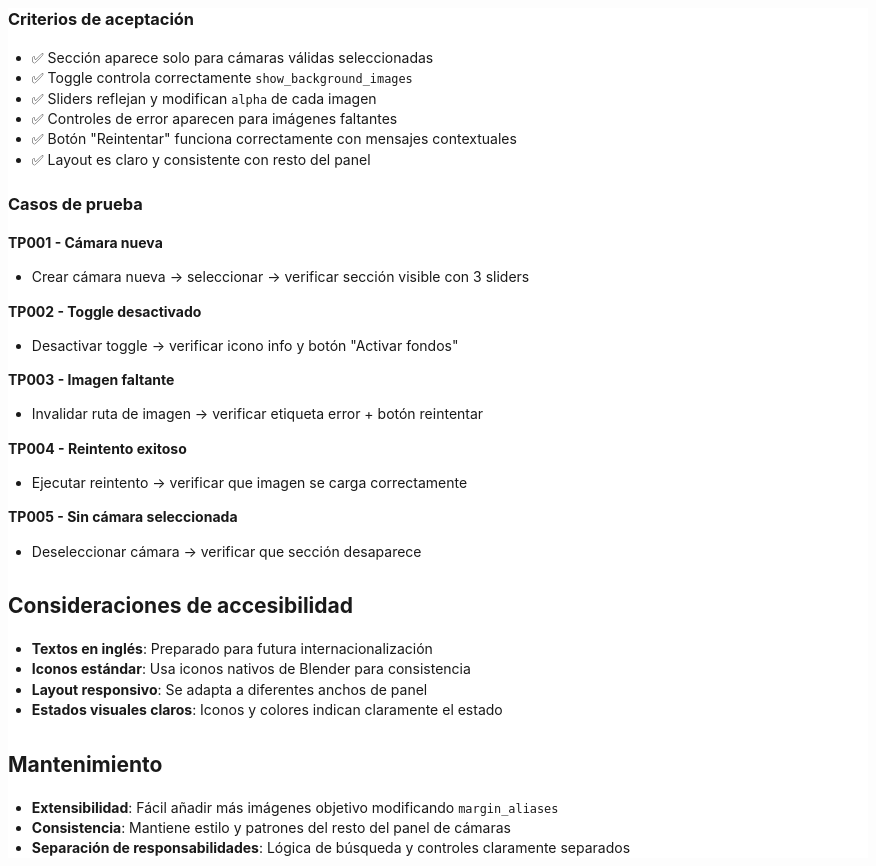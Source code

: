### Criterios de aceptación

- ✅ Sección aparece solo para cámaras válidas seleccionadas
- ✅ Toggle controla correctamente `show_background_images`
- ✅ Sliders reflejan y modifican `alpha` de cada imagen
- ✅ Controles de error aparecen para imágenes faltantes
- ✅ Botón "Reintentar" funciona correctamente con mensajes contextuales
- ✅ Layout es claro y consistente con resto del panel

### Casos de prueba

**TP001 - Cámara nueva**
- Crear cámara nueva → seleccionar → verificar sección visible con 3 sliders

**TP002 - Toggle desactivado**
- Desactivar toggle → verificar icono info y botón "Activar fondos"

**TP003 - Imagen faltante**
- Invalidar ruta de imagen → verificar etiqueta error + botón reintentar

**TP004 - Reintento exitoso**
- Ejecutar reintento → verificar que imagen se carga correctamente

**TP005 - Sin cámara seleccionada**
- Deseleccionar cámara → verificar que sección desaparece

## Consideraciones de accesibilidad

- **Textos en inglés**: Preparado para futura internacionalización
- **Iconos estándar**: Usa iconos nativos de Blender para consistencia
- **Layout responsivo**: Se adapta a diferentes anchos de panel
- **Estados visuales claros**: Iconos y colores indican claramente el estado

## Mantenimiento

- **Extensibilidad**: Fácil añadir más imágenes objetivo modificando `margin_aliases`
- **Consistencia**: Mantiene estilo y patrones del resto del panel de cámaras
- **Separación de responsabilidades**: Lógica de búsqueda y controles claramente separados
